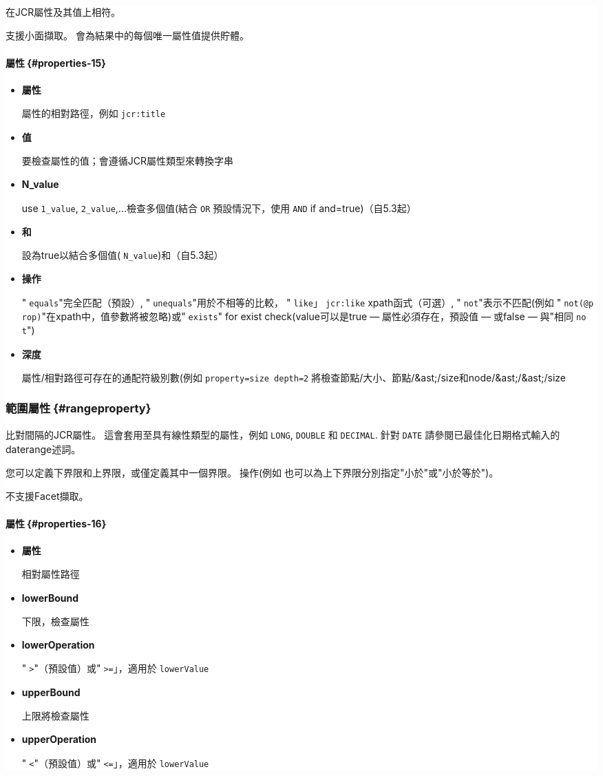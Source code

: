在JCR屬性及其值上相符。

支援小面擷取。 會為結果中的每個唯一屬性值提供貯體。

#### 屬性 {#properties-15}

* **屬性**

   屬性的相對路徑，例如 `jcr:title`

* **值**

   要檢查屬性的值；會遵循JCR屬性類型來轉換字串

* **N_value**

   use `1_value`, `2_value`,...檢查多個值(結合 `OR` 預設情況下，使用 `AND` if and=true)（自5.3起）

* **和**

   設為true以結合多個值( `N_value`)和（自5.3起）

* **操作**

   &quot; `equals`&quot;完全匹配（預設）, &quot; `unequals`&quot;用於不相等的比較， &quot; `like`」 `jcr:like` xpath函式（可選）, &quot; `not`&quot;表示不匹配(例如 &quot; `not(@prop)`&quot;在xpath中，值參數將被忽略)或&quot; `exists`&quot; for exist check(value可以是true — 屬性必須存在，預設值 — 或false — 與&quot;相同 `not`&quot;)

* **深度**

   屬性/相對路徑可存在的通配符級別數(例如 `property=size depth=2` 將檢查節點/大小、節點/&amp;ast;/size和node/&amp;ast;/&amp;ast;/size

### 範圍屬性 {#rangeproperty}

比對間隔的JCR屬性。 這會套用至具有線性類型的屬性，例如 `LONG`, `DOUBLE` 和 `DECIMAL`. 針對 `DATE` 請參閱已最佳化日期格式輸入的daterange述詞。

您可以定義下界限和上界限，或僅定義其中一個界限。 操作(例如 也可以為上下界限分別指定&quot;小於&quot;或&quot;小於等於&quot;)。

不支援Facet擷取。

#### 屬性 {#properties-16}

* **屬性**

   相對屬性路徑

* **lowerBound**

   下限，檢查屬性

* **lowerOperation**

   &quot; `>`&quot;（預設值）或&quot; `>=`」，適用於 `lowerValue`

* **upperBound**

   上限將檢查屬性

* **upperOperation**

   &quot; `<`&quot;（預設值）或&quot; `<=`」，適用於 `lowerValue`
